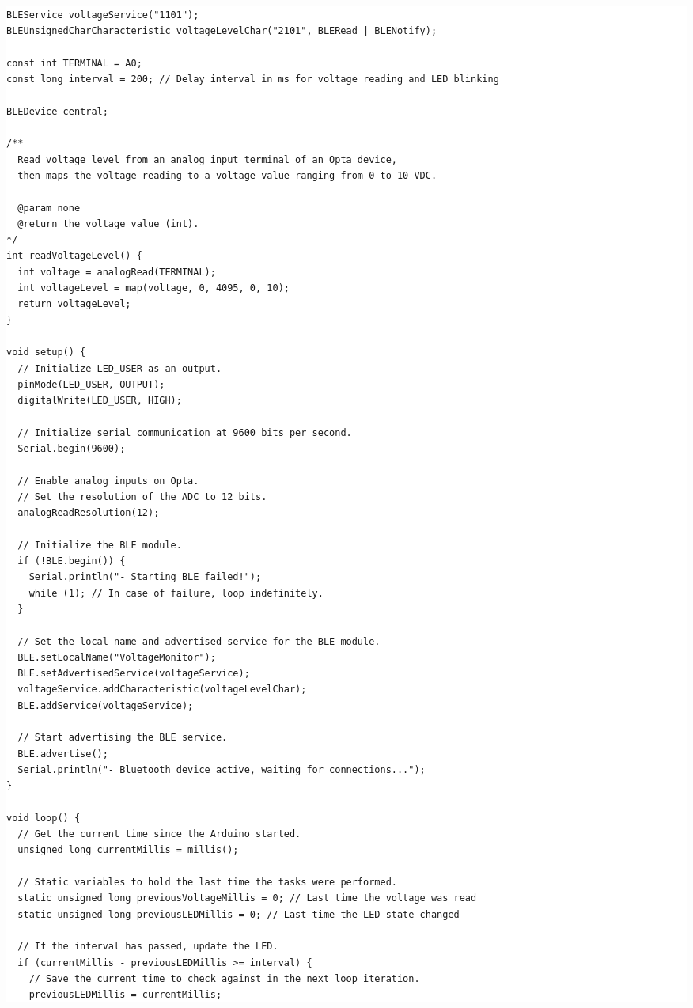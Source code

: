 ```arduino
BLEService voltageService("1101");
BLEUnsignedCharCharacteristic voltageLevelChar("2101", BLERead | BLENotify);

const int TERMINAL = A0;
const long interval = 200; // Delay interval in ms for voltage reading and LED blinking

BLEDevice central;

/**
  Read voltage level from an analog input terminal of an Opta device,
  then maps the voltage reading to a voltage value ranging from 0 to 10 VDC.

  @param none
  @return the voltage value (int).
*/
int readVoltageLevel() {
  int voltage = analogRead(TERMINAL);
  int voltageLevel = map(voltage, 0, 4095, 0, 10);
  return voltageLevel;
}

void setup() {
  // Initialize LED_USER as an output.
  pinMode(LED_USER, OUTPUT);
  digitalWrite(LED_USER, HIGH);

  // Initialize serial communication at 9600 bits per second.
  Serial.begin(9600);

  // Enable analog inputs on Opta.
  // Set the resolution of the ADC to 12 bits.
  analogReadResolution(12); 

  // Initialize the BLE module.
  if (!BLE.begin()) {
    Serial.println("- Starting BLE failed!");
    while (1); // In case of failure, loop indefinitely.
  }

  // Set the local name and advertised service for the BLE module.
  BLE.setLocalName("VoltageMonitor");
  BLE.setAdvertisedService(voltageService);
  voltageService.addCharacteristic(voltageLevelChar);
  BLE.addService(voltageService);

  // Start advertising the BLE service.
  BLE.advertise();
  Serial.println("- Bluetooth device active, waiting for connections...");
}

void loop() {
  // Get the current time since the Arduino started.
  unsigned long currentMillis = millis();
  
  // Static variables to hold the last time the tasks were performed.
  static unsigned long previousVoltageMillis = 0; // Last time the voltage was read
  static unsigned long previousLEDMillis = 0; // Last time the LED state changed

  // If the interval has passed, update the LED.
  if (currentMillis - previousLEDMillis >= interval) {
    // Save the current time to check against in the next loop iteration.
    previousLEDMillis = currentMillis;

```
